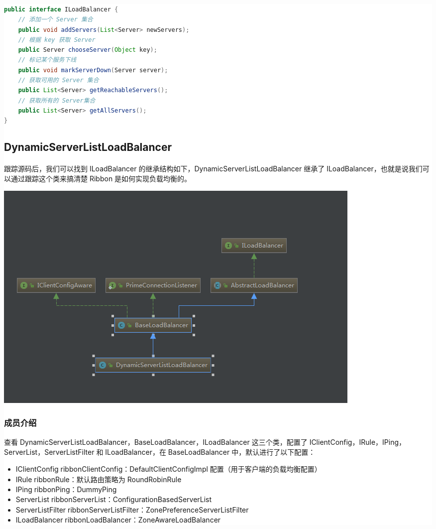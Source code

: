 

```java
public interface ILoadBalancer {
    // 添加一个 Server 集合
    public void addServers(List<Server> newServers);
    // 根据 key 获取 Server
    public Server chooseServer(Object key);
    // 标记某个服务下线
    public void markServerDown(Server server);
    // 获取可用的 Server 集合
    public List<Server> getReachableServers();
    // 获取所有的 Server集合
    public List<Server> getAllServers();
}
```

## DynamicServerListLoadBalancer

跟踪源码后，我们可以找到 ILoadBalancer 的继承结构如下，DynamicServerListLoadBalancer 继承了 ILoadBalancer，也就是说我们可以通过跟踪这个类来搞清楚 Ribbon 是如何实现负载均衡的。

![ILoadBalancer 继承结构](./images/spring-cloud-ribbon/ribbon3.png)

### 成员介绍

查看 DynamicServerListLoadBalancer，BaseLoadBalancer，ILoadBalancer 这三个类，配置了 IClientConfig，IRule，IPing，ServerList，ServerListFilter 和 ILoadBalancer，在 BaseLoadBalancer 中，默认进行了以下配置：

- IClientConfig ribbonClientConfig：DefaultClientConfigImpl 配置（用于客户端的负载均衡配置）
- IRule ribbonRule：默认路由策略为 RoundRobinRule
- IPing ribbonPing：DummyPing
- ServerList ribbonServerList：ConfigurationBasedServerList
- ServerListFilter ribbonServerListFilter：ZonePreferenceServerListFilter
- ILoadBalancer ribbonLoadBalancer：ZoneAwareLoadBalancer
